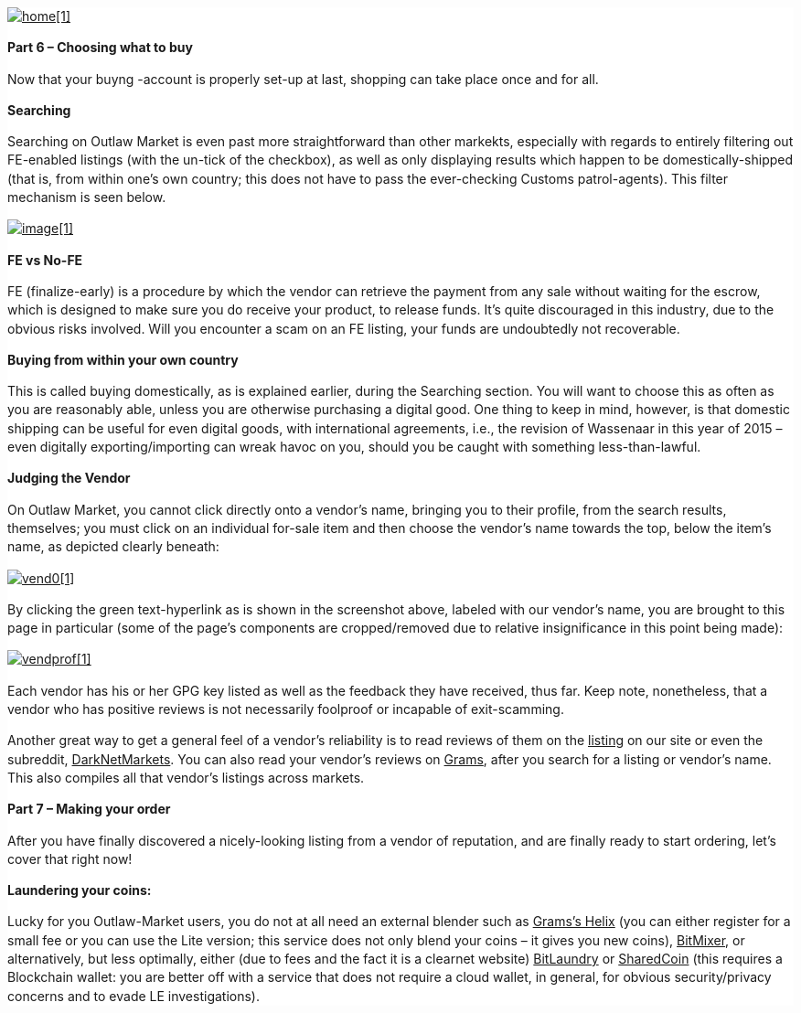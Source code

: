 <p><a href="https://www.deepdotweb.com/wp-content/uploads/2015/09/home1.png"><img class="aligncenter size-full wp-image-11538" src="https://www.deepdotweb.com/wp-content/uploads/2015/09/home1.png" alt="home[1]" width="948" height="468" srcset="https://www.deepdotweb.com/wp-content/uploads/2015/09/home1.png 948w, https://www.deepdotweb.com/wp-content/uploads/2015/09/home1-300x148.png 300w" sizes="(max-width: 948px) 100vw, 948px" /></a></p>
<p><strong>Part 6 – Choosing what to buy</strong></p>
<p>Now that your buyng -account is properly set-up at last, shopping can take place once and for all.</p>
<p><strong>Searching</strong></p>
<p>Searching on Outlaw Market is even past more straightforward than other markekts, especially with regards to entirely filtering out FE-enabled listings (with the un-tick of the checkbox), as well as only displaying results which happen to be domestically-shipped (that is, from within one&#8217;s own country; this does not have to pass the ever-checking Customs patrol-agents). This filter mechanism is seen below.</p>
<p><a href="https://www.deepdotweb.com/wp-content/uploads/2015/09/image11.png"><img class="aligncenter size-full wp-image-11539" src="https://www.deepdotweb.com/wp-content/uploads/2015/09/image11.png" alt="image[1]" width="618" height="41" srcset="https://www.deepdotweb.com/wp-content/uploads/2015/09/image11.png 618w, https://www.deepdotweb.com/wp-content/uploads/2015/09/image11-300x20.png 300w" sizes="(max-width: 618px) 100vw, 618px" /></a></p>
<p><strong>FE vs No-FE</strong></p>
<p>FE (finalize-early) is a procedure by which the vendor can retrieve the payment from any sale without waiting for the escrow, which is designed to make sure you do receive your product, to release funds. It&#8217;s quite discouraged in this industry, due to the obvious risks involved. Will you encounter a scam on an FE listing, your funds are undoubtedly not recoverable.</p>
<p><strong>Buying from within your own country</strong></p>
<p>This is called buying domestically, as is explained earlier, during the Searching section. You will want to choose this as often as you are reasonably able, unless you are otherwise purchasing a digital good. One thing to keep in mind, however, is that domestic shipping can be useful for even digital goods, with international agreements, i.e., the revision of Wassenaar in this year of 2015 – even digitally exporting/importing can wreak havoc on you, should you be caught with something less-than-lawful.</p>
<p><strong>Judging the Vendor</strong></p>
<p>On Outlaw Market, you cannot click directly onto a vendor&#8217;s name, bringing you to their profile, from the search results, themselves; you must click on an individual for-sale item and then choose the vendor&#8217;s name towards the top, below the item&#8217;s name, as depicted clearly beneath:</p>
<p><a href="https://www.deepdotweb.com/wp-content/uploads/2015/09/vend01.png"><img class="aligncenter size-full wp-image-11540" src="https://www.deepdotweb.com/wp-content/uploads/2015/09/vend01.png" alt="vend0[1]" width="450" height="69" srcset="https://www.deepdotweb.com/wp-content/uploads/2015/09/vend01.png 450w, https://www.deepdotweb.com/wp-content/uploads/2015/09/vend01-300x46.png 300w" sizes="(max-width: 450px) 100vw, 450px" /></a></p>
<p>By clicking the green text-hyperlink as is shown in the screenshot above, labeled with our vendor&#8217;s name, you are brought to this page in particular (some of the page&#8217;s components are cropped/removed due to relative insignificance in this point being made):</p>
<p><a href="https://www.deepdotweb.com/wp-content/uploads/2015/09/vendprof1.png"><img class="aligncenter size-full wp-image-11541" src="https://www.deepdotweb.com/wp-content/uploads/2015/09/vendprof1.png" alt="vendprof[1]" width="540" height="423" srcset="https://www.deepdotweb.com/wp-content/uploads/2015/09/vendprof1.png 540w, https://www.deepdotweb.com/wp-content/uploads/2015/09/vendprof1-300x235.png 300w" sizes="(max-width: 540px) 100vw, 540px" /></a></p>
<p>Each vendor has his or her GPG key listed as well as the feedback they have received, thus far. Keep note, nonetheless, that a vendor who has positive reviews is not necessarily foolproof or incapable of exit-scamming.</p>
<p>Another great way to get a general feel of a vendor&#8217;s reliability is to read reviews of them on the <a href="https://www.deepdotweb.com/marketplace-directory/listing/outlaw-market">listing</a> on our site or even the subreddit, <a href="https://www.reddit.com/r/DarkNetMarkets">DarkNetMarkets</a>. You can also read your vendor&#8217;s reviews on <a href="http://grams7enufi7jmdl.onion/">Grams</a>, after you search for a listing or vendor&#8217;s name. This also compiles all that vendor&#8217;s listings across markets.</p>
<p><strong>Part 7 – Making your order</strong></p>
<p>After you have finally discovered a nicely-looking listing from a vendor of reputation, and are finally ready to start ordering, let&#8217;s cover that right now!</p>
<p><strong>Laundering your coins:</strong></p>
<p>Lucky for you Outlaw-Market users, you do not at all need an external blender such as <a href="https://www.deepdotweb.com/2014/06/22/introducing-grams-helix-bitcoins-cleaner">Grams&#8217;s Helix</a> (you can either register for a small fee or you can use the Lite version; this service does not only blend your coins – it gives you new coins), <a href="http://bitmixer2whesjgj.onion/">BitMixer</a>, or alternatively, but less optimally, either (due to fees and the fact it is a clearnet website) <a href="http://app.bitlaundry.com/">BitLaundry</a> or <a href="https://sharedcoin.com/">SharedCoin</a> (this requires a Blockchain wallet: you are better off with a service that does not require a cloud wallet, in general, for obvious security/privacy concerns and to evade LE investigations).</p>